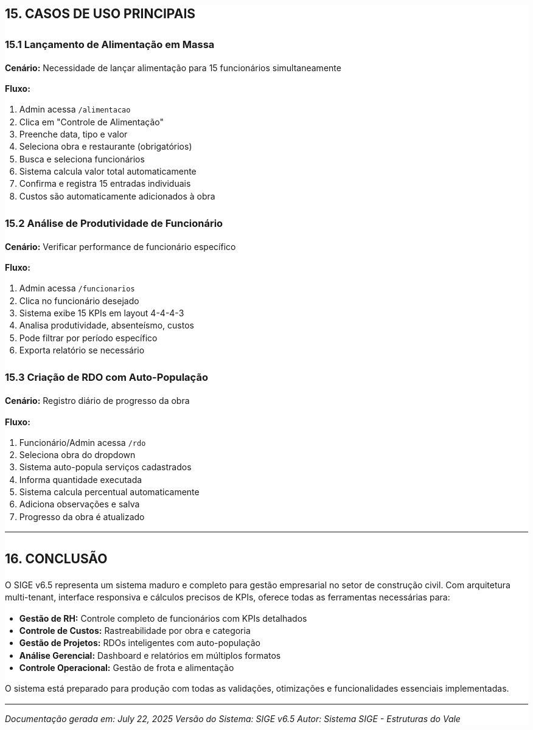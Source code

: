 
## 15. CASOS DE USO PRINCIPAIS

### 15.1 Lançamento de Alimentação em Massa

**Cenário:** Necessidade de lançar alimentação para 15 funcionários simultaneamente

**Fluxo:**
1. Admin acessa `/alimentacao`
2. Clica em "Controle de Alimentação"
3. Preenche data, tipo e valor
4. Seleciona obra e restaurante (obrigatórios)
5. Busca e seleciona funcionários
6. Sistema calcula valor total automaticamente
7. Confirma e registra 15 entradas individuais
8. Custos são automaticamente adicionados à obra

### 15.2 Análise de Produtividade de Funcionário

**Cenário:** Verificar performance de funcionário específico

**Fluxo:**
1. Admin acessa `/funcionarios`
2. Clica no funcionário desejado
3. Sistema exibe 15 KPIs em layout 4-4-4-3
4. Analisa produtividade, absenteísmo, custos
5. Pode filtrar por período específico
6. Exporta relatório se necessário

### 15.3 Criação de RDO com Auto-População

**Cenário:** Registro diário de progresso da obra

**Fluxo:**
1. Funcionário/Admin acessa `/rdo`
2. Seleciona obra do dropdown
3. Sistema auto-popula serviços cadastrados
4. Informa quantidade executada
5. Sistema calcula percentual automaticamente
6. Adiciona observações e salva
7. Progresso da obra é atualizado

---

## 16. CONCLUSÃO

O SIGE v6.5 representa um sistema maduro e completo para gestão empresarial no setor de construção civil. Com arquitetura multi-tenant, interface responsiva e cálculos precisos de KPIs, oferece todas as ferramentas necessárias para:

- **Gestão de RH:** Controle completo de funcionários com KPIs detalhados
- **Controle de Custos:** Rastreabilidade por obra e categoria
- **Gestão de Projetos:** RDOs inteligentes com auto-população
- **Análise Gerencial:** Dashboard e relatórios em múltiplos formatos
- **Controle Operacional:** Gestão de frota e alimentação

O sistema está preparado para produção com todas as validações, otimizações e funcionalidades essenciais implementadas.

---

*Documentação gerada em: July 22, 2025*
*Versão do Sistema: SIGE v6.5*
*Autor: Sistema SIGE - Estruturas do Vale*